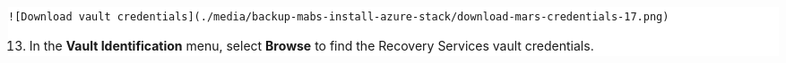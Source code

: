     ![Download vault credentials](./media/backup-mabs-install-azure-stack/download-mars-credentials-17.png)

13. In the **Vault Identification** menu, select **Browse** to find the Recovery Services vault credentials.
